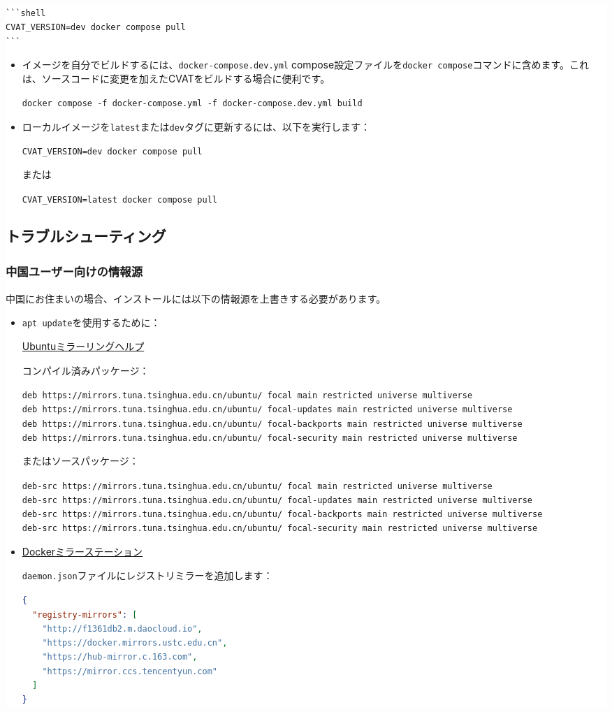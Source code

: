     ```shell
    CVAT_VERSION=dev docker compose pull
    ```

-   イメージを自分でビルドするには、`docker-compose.dev.yml` compose設定ファイルを`docker compose`コマンドに含めます。これは、ソースコードに変更を加えたCVATをビルドする場合に便利です。
    ```shell
    docker compose -f docker-compose.yml -f docker-compose.dev.yml build
    ```
-   ローカルイメージを`latest`または`dev`タグに更新するには、以下を実行します：
    ```shell
    CVAT_VERSION=dev docker compose pull
    ```
    または
    ```shell
    CVAT_VERSION=latest docker compose pull
    ```

## トラブルシューティング

### 中国ユーザー向けの情報源

中国にお住まいの場合、インストールには以下の情報源を上書きする必要があります。

-   `apt update`を使用するために：

    [Ubuntuミラーリングヘルプ](https://mirrors.tuna.tsinghua.edu.cn/help/ubuntu/)

    コンパイル済みパッケージ：

    ```shell
    deb https://mirrors.tuna.tsinghua.edu.cn/ubuntu/ focal main restricted universe multiverse
    deb https://mirrors.tuna.tsinghua.edu.cn/ubuntu/ focal-updates main restricted universe multiverse
    deb https://mirrors.tuna.tsinghua.edu.cn/ubuntu/ focal-backports main restricted universe multiverse
    deb https://mirrors.tuna.tsinghua.edu.cn/ubuntu/ focal-security main restricted universe multiverse
    ```

    またはソースパッケージ：

    ```shell
    deb-src https://mirrors.tuna.tsinghua.edu.cn/ubuntu/ focal main restricted universe multiverse
    deb-src https://mirrors.tuna.tsinghua.edu.cn/ubuntu/ focal-updates main restricted universe multiverse
    deb-src https://mirrors.tuna.tsinghua.edu.cn/ubuntu/ focal-backports main restricted universe multiverse
    deb-src https://mirrors.tuna.tsinghua.edu.cn/ubuntu/ focal-security main restricted universe multiverse
    ```

-   [Dockerミラーステーション](https://www.daocloud.io/mirror)

    `daemon.json`ファイルにレジストリミラーを追加します：

    ```json
    {
      "registry-mirrors": [
        "http://f1361db2.m.daocloud.io",
        "https://docker.mirrors.ustc.edu.cn",
        "https://hub-mirror.c.163.com",
        "https://mirror.ccs.tencentyun.com"
      ]
    }
    ```
